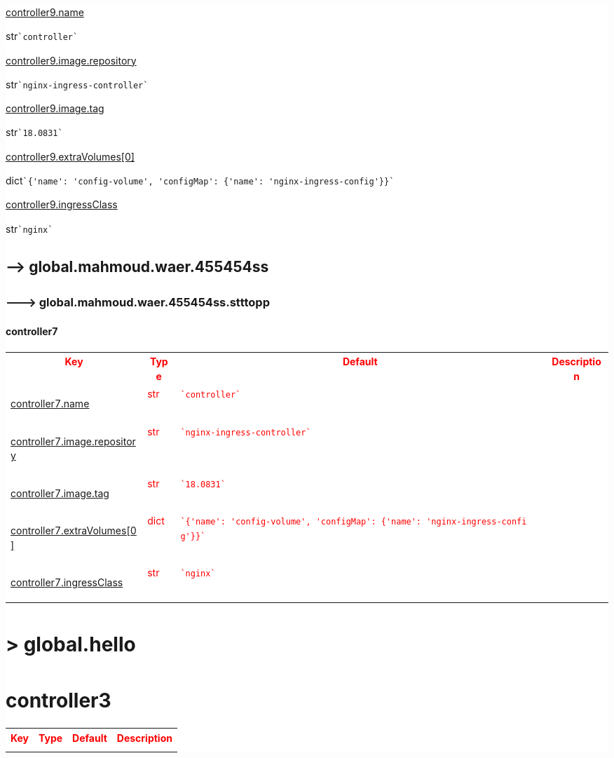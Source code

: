 [controller9.name](./values.yaml#L243)

</td><td>str</td><td><code>`controller`</code></td><td></td></tr><tr style="" ><td>

[controller9.image.repository](./values.yaml#L245)

</td><td>str</td><td><code>`nginx-ingress-controller`</code></td><td></td></tr><tr style="" ><td>

[controller9.image.tag](./values.yaml#L246)

</td><td>str</td><td><code>`18.0831`</code></td><td></td></tr><tr style="" ><td>

[controller9.extraVolumes[0]](./values.yaml#L253)

</td><td>dict</td><td><code>`{'name': 'config-volume', 'configMap': {'name': 'nginx-ingress-config'}}`</code></td><td></td></tr><tr style="" ><td>

[controller9.ingressClass](./values.yaml#L260)

</td><td>str</td><td><code>`nginx`</code></td><td></td></tr>
</table>

<h2>--> global.mahmoud.waer.455454ss</h2><h3>---> global.mahmoud.waer.455454ss.stttopp</h3><h4>controller7</h4>
<table style="color: red;">
    <tr>
        <th>Key</th>
        <th>Type</th>
        <th>Default</th>
        <th>Description</th>
    </tr>
<tr style="" ><td>

[controller7.name](./values.yaml#L199)

</td><td>str</td><td><code>`controller`</code></td><td></td></tr><tr style="" ><td>

[controller7.image.repository](./values.yaml#L201)

</td><td>str</td><td><code>`nginx-ingress-controller`</code></td><td></td></tr><tr style="" ><td>

[controller7.image.tag](./values.yaml#L202)

</td><td>str</td><td><code>`18.0831`</code></td><td></td></tr><tr style="" ><td>

[controller7.extraVolumes[0]](./values.yaml#L209)

</td><td>dict</td><td><code>`{'name': 'config-volume', 'configMap': {'name': 'nginx-ingress-config'}}`</code></td><td></td></tr><tr style="" ><td>

[controller7.ingressClass](./values.yaml#L216)

</td><td>str</td><td><code>`nginx`</code></td><td></td></tr>
</table>

<h1>> global.hello</h1><h1>controller3</h1>
<table style="color: red;">
    <tr>
        <th>Key</th>
        <th>Type</th>
        <th>Default</th>
        <th>Description</th>
    </tr>
<tr style="" ><td>
